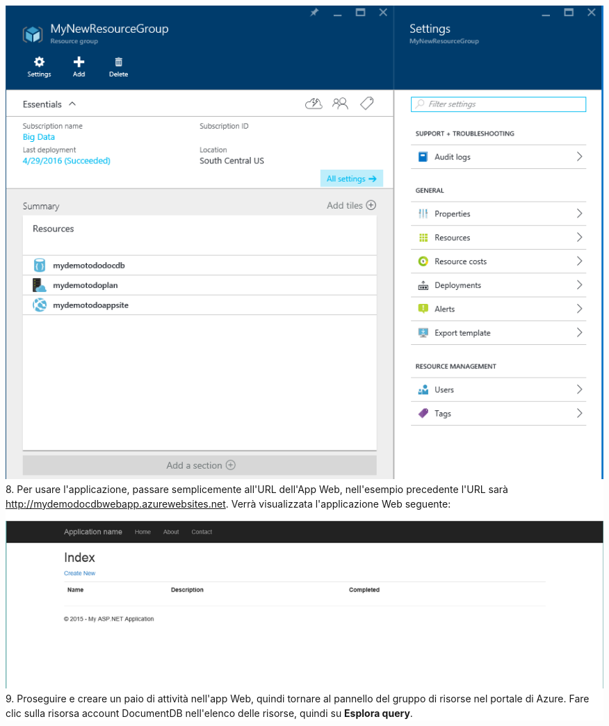    ![Screenshot del pannello del gruppo di risorse](./media/documentdb-create-documentdb-website/TemplateDeployment7.png)  
8. Per usare l'applicazione, passare semplicemente all'URL dell'App Web, nell'esempio precedente l'URL sarà http://mydemodocdbwebapp.azurewebsites.net.  Verrà visualizzata l'applicazione Web seguente:
   
   ![Applicazione di esempio](./media/documentdb-create-documentdb-website/image2.png)
9. Proseguire e creare un paio di attività nell'app Web, quindi tornare al pannello del gruppo di risorse nel portale di Azure. Fare clic sulla risorsa account DocumentDB nell'elenco delle risorse, quindi su **Esplora query**.